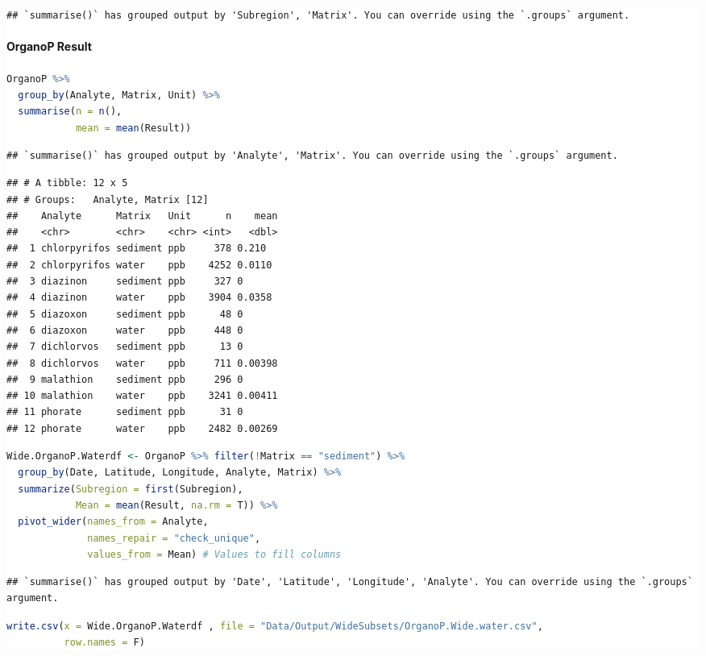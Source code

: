 ```
## `summarise()` has grouped output by 'Subregion', 'Matrix'. You can override using the `.groups` argument.
```



#### **OrganoP Result**

```r
OrganoP %>%
  group_by(Analyte, Matrix, Unit) %>%
  summarise(n = n(),
            mean = mean(Result))
```

```
## `summarise()` has grouped output by 'Analyte', 'Matrix'. You can override using the `.groups` argument.
```

```
## # A tibble: 12 x 5
## # Groups:   Analyte, Matrix [12]
##    Analyte      Matrix   Unit      n    mean
##    <chr>        <chr>    <chr> <int>   <dbl>
##  1 chlorpyrifos sediment ppb     378 0.210  
##  2 chlorpyrifos water    ppb    4252 0.0110 
##  3 diazinon     sediment ppb     327 0      
##  4 diazinon     water    ppb    3904 0.0358 
##  5 diazoxon     sediment ppb      48 0      
##  6 diazoxon     water    ppb     448 0      
##  7 dichlorvos   sediment ppb      13 0      
##  8 dichlorvos   water    ppb     711 0.00398
##  9 malathion    sediment ppb     296 0      
## 10 malathion    water    ppb    3241 0.00411
## 11 phorate      sediment ppb      31 0      
## 12 phorate      water    ppb    2482 0.00269
```


```r
Wide.OrganoP.Waterdf <- OrganoP %>% filter(!Matrix == "sediment") %>%
  group_by(Date, Latitude, Longitude, Analyte, Matrix) %>%
  summarize(Subregion = first(Subregion),
            Mean = mean(Result, na.rm = T)) %>%
  pivot_wider(names_from = Analyte,
              names_repair = "check_unique",
              values_from = Mean) # Values to fill columns
```

```
## `summarise()` has grouped output by 'Date', 'Latitude', 'Longitude', 'Analyte'. You can override using the `.groups` argument.
```

```r
write.csv(x = Wide.OrganoP.Waterdf , file = "Data/Output/WideSubsets/OrganoP.Wide.water.csv", 
          row.names = F)
```
